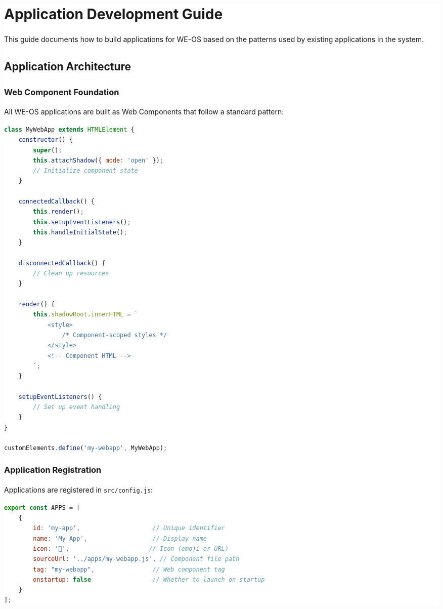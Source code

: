 # Application Development Guide

This guide documents how to build applications for WE-OS based on the patterns used by existing applications in the system.

## Application Architecture

### Web Component Foundation

All WE-OS applications are built as Web Components that follow a standard pattern:

```javascript
class MyWebApp extends HTMLElement {
    constructor() {
        super();
        this.attachShadow({ mode: 'open' });
        // Initialize component state
    }

    connectedCallback() {
        this.render();
        this.setupEventListeners();
        this.handleInitialState();
    }

    disconnectedCallback() {
        // Clean up resources
    }

    render() {
        this.shadowRoot.innerHTML = `
            <style>
                /* Component-scoped styles */
            </style>
            <!-- Component HTML -->
        `;
    }

    setupEventListeners() {
        // Set up event handling
    }
}

customElements.define('my-webapp', MyWebApp);
```

### Application Registration

Applications are registered in `src/config.js`:

```javascript
export const APPS = [
    { 
        id: 'my-app',                    // Unique identifier
        name: 'My App',                  // Display name
        icon: '🚀',                      // Icon (emoji or URL)
        sourceUrl: '../apps/my-webapp.js', // Component file path
        tag: "my-webapp",                // Web component tag
        onstartup: false                 // Whether to launch on startup
    }
];
```
